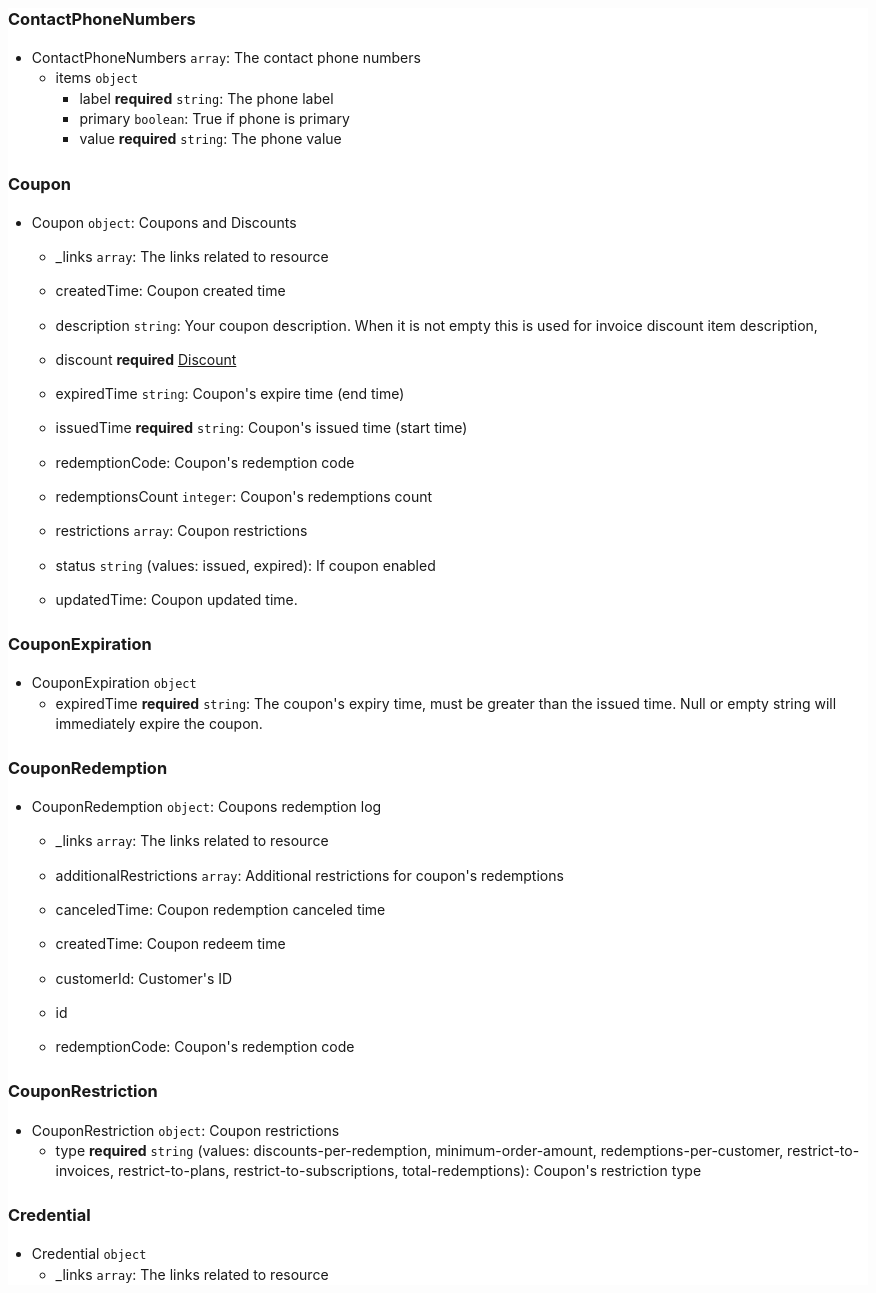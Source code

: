 ### ContactPhoneNumbers
* ContactPhoneNumbers `array`: The contact phone numbers
  * items `object`
    * label **required** `string`: The phone label
    * primary `boolean`: True if phone is primary
    * value **required** `string`: The phone value

### Coupon
* Coupon `object`: Coupons and Discounts
  * _links `array`: The links related to resource

  * createdTime: Coupon created time
  * description `string`: Your coupon description. When it is not empty this is used for invoice discount item description,
  * discount **required** [Discount](#discount)
  * expiredTime `string`: Coupon's expire time (end time)
  * issuedTime **required** `string`: Coupon's issued time (start time)
  * redemptionCode: Coupon's redemption code
  * redemptionsCount `integer`: Coupon's redemptions count
  * restrictions `array`: Coupon restrictions

  * status `string` (values: issued, expired): If coupon enabled
  * updatedTime: Coupon updated time.

### CouponExpiration
* CouponExpiration `object`
  * expiredTime **required** `string`: The coupon's expiry time, must be greater than the issued time. Null or empty string will immediately expire the coupon.

### CouponRedemption
* CouponRedemption `object`: Coupons redemption log
  * _links `array`: The links related to resource

  * additionalRestrictions `array`: Additional restrictions for coupon's redemptions

  * canceledTime: Coupon redemption canceled time
  * createdTime: Coupon redeem time
  * customerId: Customer's ID
  * id
  * redemptionCode: Coupon's redemption code

### CouponRestriction
* CouponRestriction `object`: Coupon restrictions
  * type **required** `string` (values: discounts-per-redemption, minimum-order-amount, redemptions-per-customer, restrict-to-invoices, restrict-to-plans, restrict-to-subscriptions, total-redemptions): Coupon's restriction type

### Credential
* Credential `object`
  * _links `array`: The links related to resource
